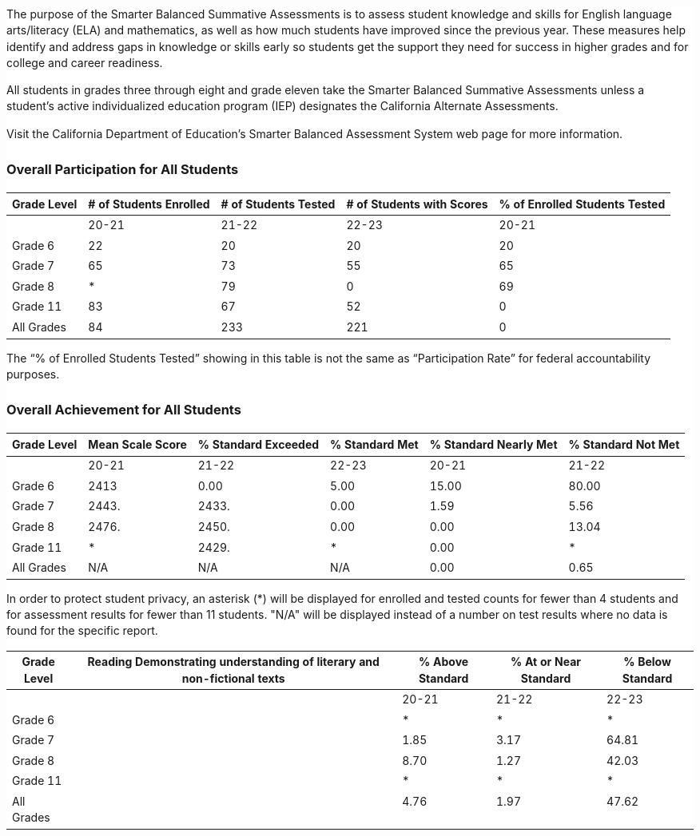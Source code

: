 The purpose of the Smarter Balanced Summative Assessments is to assess student knowledge and skills for English language arts/literacy (ELA) and mathematics, as well as how much students have improved since the previous year. These measures help identify and address gaps in knowledge or skills early so students get the support they need for success in higher grades and for college and career readiness.

All students in grades three through eight and grade eleven take the Smarter Balanced Summative Assessments unless a student’s active individualized education program (IEP) designates the California Alternate Assessments.

Visit the California Department of Education’s Smarter Balanced Assessment System web page for more information.

### Overall Participation for All Students

| Grade Level | # of Students Enrolled | # of Students Tested | # of Students with Scores | % of Enrolled Students Tested |
|-------------|------------------------|----------------------|---------------------------|-------------------------------|
|             | 20-21 | 21-22 | 22-23 | 20-21 | 21-22 | 22-23 | 20-21 | 21-22 | 22-23 |
| Grade 6    | 22    | 20    | 20    | 20    | 90.9% |
| Grade 7    | 65    | 73    | 55    | 65    | 54    | 63    | 84.6% | 89.0% |
| Grade 8    | *     | 79    | 0     | 69    | 79    | 0     | 69    | 79    | 87.3% | 82.3% |
| Grade 11   | 83    | 67    | 52    | 0     | 4     | 12    | 0     | 4     | 1.0 | 6.0 | 23.1 |
| All Grades  | 84    | 233   | 221   | 0     | 148   | 156   | 0     | 147   | 153 | 0.0 | 63.5% | 70.6% |

The “% of Enrolled Students Tested” showing in this table is not the same as “Participation Rate” for federal accountability purposes.

### Overall Achievement for All Students

| Grade Level | Mean Scale Score | % Standard Exceeded | % Standard Met | % Standard Nearly Met | % Standard Not Met |
|-------------|------------------|----------------------|----------------|-----------------------|---------------------|
|             | 20-21 | 21-22 | 22-23 | 20-21 | 21-22 | 22-23 | 20-21 | 21-22 | 22-23 | 20-21 | 21-22 | 22-23 |
| Grade 6    | 2413  | 0.00  | 5.00  | 15.00 | 80.00 |
| Grade 7    | 2443. | 2433. | 0.00  | 1.59  | 5.56  | 11.11 | 35.19 | 19.05 | 59.26 | 68.25 |
| Grade 8    | 2476. | 2450. | 0.00  | 0.00  | 13.04 | 12.66 | 30.43 | 24.05 | 56.52 | 63.29 |
| Grade 11   | *     | 2429. | *     | 0.00  | *     | 0.00  | *     | 18.18 | *     | 81.82 |
| All Grades  | N/A   | N/A   | N/A   | 0.00  | 0.65  | 8.84  | 11.11 | 29.25 | 21.57 | 61.90 | 66.67 |

In order to protect student privacy, an asterisk (*) will be displayed for enrolled and tested counts for fewer than 4 students and for assessment results for fewer than 11 students. "N/A" will be displayed instead of a number on test results where no data is found for the specific report.

| Grade Level | Reading Demonstrating understanding of literary and non-fictional texts | % Above Standard | % At or Near Standard | % Below Standard |
|-------------|--------------------------------------------------------------------------|------------------|-----------------------|-------------------|
|             |                                                                          | 20-21 | 21-22 | 22-23 | 20-21 | 21-22 | 22-23 | 20-21 | 21-22 | 22-23 |
| Grade 6    |                                                                          | *      | *     | *     | *      | *      | *      | *      | *      | *      |
| Grade 7    |                                                                          | 1.85   | 3.17  | 64.81 | 47.62  | 33.33  | 49.21 | 33.33  | 33.33  | 33.33  |
| Grade 8    |                                                                          | 8.70   | 1.27  | 42.03 | 49.37  | 49.28  | 49.37 | 49.37  | 49.37  | 49.37  |
| Grade 11   |                                                                          | *      | *     | *     | *      | *      | *      | *      | *      | *      |
| All Grades  |                                                                          | 4.76   | 1.97  | 47.62 | 48.68  | 47.62  | 49.34 | 47.62  | 49.34  | 49.34  |
